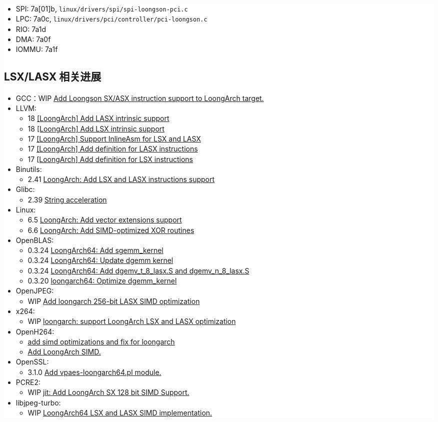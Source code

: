 - SPI: 7a[01]b, `linux/drivers/spi/spi-loongson-pci.c`
- LPC: 7a0c, `linux/drivers/pci/controller/pci-loongson.c`
- RIO: 7a1d
- DMA: 7a0f
- IOMMU: 7a1f

## LSX/LASX 相关进展

- GCC：WIP [Add Loongson SX/ASX instruction support to LoongArch target.](https://patchwork.ozlabs.org/project/gcc/list/?series=370124&state=%2A&archive=both)
- LLVM:
    - 18 [[LoongArch] Add LASX intrinsic support](https://github.com/llvm/llvm-project/commit/691f0d00b84f6ecaf8e341ef38256e939cca6b1e)
    - 18 [[LoongArch] Add LSX intrinsic support](https://github.com/llvm/llvm-project/commit/53141b2fcfa20616970833e6513537d211116c05)
    - 17 [[LoongArch] Support InlineAsm for LSX and LASX](https://github.com/llvm/llvm-project/commit/d25c79dc70008b835312e5cc7ef48b199fda3165)
    - 17 [[LoongArch] Add definition for LASX instructions](https://github.com/llvm/llvm-project/commit/f3d18b9dc6f73755b58df5f06fcae992322aeaed)
    - 17 [[LoongArch] Add definition for LSX instructions](https://github.com/llvm/llvm-project/commit/1aa3b64ed2781f064a40b0f9bd196a1265f50b3c)
- Binutils:
    - 2.41 [LoongArch: Add LSX and LASX instructions support](https://sourceware.org/pipermail/binutils/2023-June/127990.html)
- Glibc:
    - 2.39 [String acceleration](https://sourceware.org/pipermail/libc-alpha/2023-August/150671.html)
- Linux:
    - 6.5 [LoongArch: Add vector extensions support](https://github.com/torvalds/linux/commit/616500232e632dba8b03981eeccadacf2fbf1c30)
    - 6.6 [LoongArch: Add SIMD-optimized XOR routines](https://lore.kernel.org/linux-raid/20230801081335.523097-1-kernel@xen0n.name/)
- OpenBLAS:
    - 0.3.24 [LoongArch64: Add sgemm_kernel](https://github.com/xianyi/OpenBLAS/pull/4200)
    - 0.3.24 [LoongArch64: Update dgemm kernel](https://github.com/xianyi/OpenBLAS/pull/4158)
    - 0.3.24 [LoongArch64: Add dgemv_t_8_lasx.S and dgemv_n_8_lasx.S](https://github.com/xianyi/OpenBLAS/pull/4153)
    - 0.3.20 [loongarch64: Optimize dgemm_kernel](https://github.com/xianyi/OpenBLAS/pull/3491)
- OpenJPEG:
    - WIP [Add loongarch 256-bit LASX SIMD optimization](https://github.com/uclouvain/openjpeg/pull/1458)
- x264:
    - WIP [loongarch: support LoongArch LSX and LASX optimization](https://code.videolan.org/videolan/x264/-/merge_requests/124)
- OpenH264:
    - [add simd optimizations and fix for loongarch](https://github.com/cisco/openh264/pull/3649)
    - [Add LoongArch SIMD.](https://github.com/cisco/openh264/pull/3587)
- OpenSSL:
    - 3.1.0 [Add vpaes-loongarch64.pl module.](https://github.com/openssl/openssl/commit/ef917549f5867d269d359155ff67b8ccb5e66a76)
- PCRE2:
    - WIP [jit: Add LoongArch SX 128 bit SIMD Support.](https://github.com/PCRE2Project/pcre2/pull/290)
- libjpeg-turbo:
    - WIP [LoongArch64 LSX and LASX SIMD implementation.](https://github.com/libjpeg-turbo/libjpeg-turbo/pull/689)
